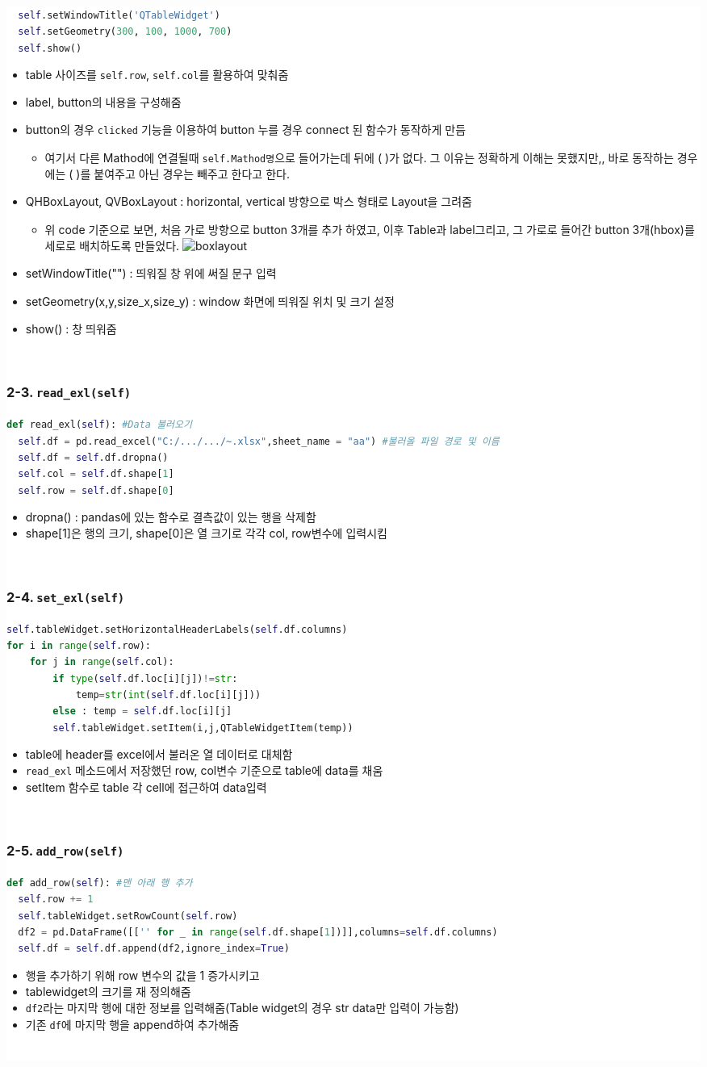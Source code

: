   ```python
    self.setWindowTitle('QTableWidget')
    self.setGeometry(300, 100, 1000, 700)
    self.show()
  ```
  - table 사이즈를 `self.row`, `self.col`를 활용하여 맞춰줌
  - label, button의 내용을 구성해줌
  - button의 경우 `clicked` 기능을 이용하여 button 누를 경우 connect 된 함수가 동작하게 만듬
    - 여기서 다른 Mathod에 연결될때 `self.Mathod명`으로 들어가는데 뒤에 ( )가 없다. 그 이유는 정확하게 이해는 못했지만,, 바로 동작하는 경우에는 ( )를 붙여주고 아닌 경우는 빼주고 한다고 한다.
  - QHBoxLayout, QVBoxLayout : horizontal, vertical 방향으로 박스 형태로 Layout을 그려줌
    - 위 code 기준으로 보면, 처음 가로 방향으로 button 3개를 추가 하였고,  이후 Table과 label그리고, 그 가로로 들어간 button 3개(hbox)를 세로로 배치하도록 만들었다.
    ![boxlayout](https://user-images.githubusercontent.com/77658029/122639160-30f79000-d133-11eb-904e-5cc48fc3eb5b.png)

  - setWindowTitle("") : 띄워질 창 위에 써질 문구 입력
  - setGeometry(x,y,size_x,size_y) : window 화면에 띄워질 위치 및 크기 설정
  - show() : 창 띄워줌
<br>

### 2-3.  `read_exl(self)`
  ```python
  def read_exl(self): #Data 불러오기
    self.df = pd.read_excel("C:/.../.../~.xlsx",sheet_name = "aa") #불러올 파일 경로 및 이름
    self.df = self.df.dropna()
    self.col = self.df.shape[1]
    self.row = self.df.shape[0]
  ```
  - dropna() : pandas에 있는 함수로 결측값이 있는 행을 삭제함
  - shape[1]은 행의 크기, shape[0]은 열 크기로 각각 col, row변수에 입력시킴
<br>

### 2-4.  `set_exl(self)`  
  ```python
  self.tableWidget.setHorizontalHeaderLabels(self.df.columns)
  for i in range(self.row):
      for j in range(self.col):
          if type(self.df.loc[i][j])!=str: 
              temp=str(int(self.df.loc[i][j]))
          else : temp = self.df.loc[i][j]
          self.tableWidget.setItem(i,j,QTableWidgetItem(temp))
  ```
  - table에 header를 excel에서 불러온 열 데이터로 대체함
  - `read_exl` 메소드에서 저장했던 row, col변수 기준으로 table에 data를 채움
  - setItem 함수로 table 각 cell에 접근하여 data입력
<br>

### 2-5.  `add_row(self)`    
  ```python
  def add_row(self): #맨 아래 행 추가
    self.row += 1
    self.tableWidget.setRowCount(self.row)
    df2 = pd.DataFrame([['' for _ in range(self.df.shape[1])]],columns=self.df.columns)
    self.df = self.df.append(df2,ignore_index=True)   
  ```
  - 행을 추가하기 위해 row 변수의 값을 1 증가시키고
  - tablewidget의 크기를 재 정의해줌
  - `df2`라는 마지막 행에 대한 정보를 입력해줌(Table widget의 경우 str data만 입력이 가능함)
  - 기존 `df`에 마지막 행을 append하여 추가해줌
<br>
